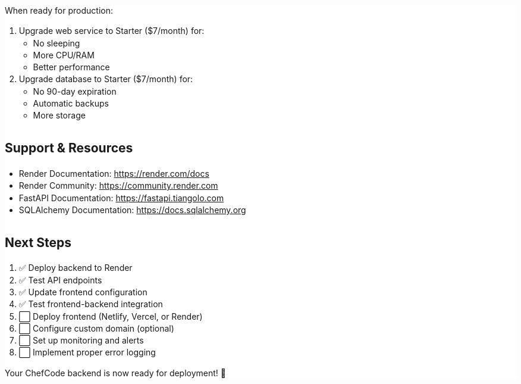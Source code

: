 When ready for production:
1. Upgrade web service to Starter ($7/month) for:
   - No sleeping
   - More CPU/RAM
   - Better performance
2. Upgrade database to Starter ($7/month) for:
   - No 90-day expiration
   - Automatic backups
   - More storage

## Support & Resources

- Render Documentation: https://render.com/docs
- Render Community: https://community.render.com
- FastAPI Documentation: https://fastapi.tiangolo.com
- SQLAlchemy Documentation: https://docs.sqlalchemy.org

## Next Steps

1. ✅ Deploy backend to Render
2. ✅ Test API endpoints
3. ✅ Update frontend configuration
4. ✅ Test frontend-backend integration
5. ⬜ Deploy frontend (Netlify, Vercel, or Render)
6. ⬜ Configure custom domain (optional)
7. ⬜ Set up monitoring and alerts
8. ⬜ Implement proper error logging

Your ChefCode backend is now ready for deployment! 🚀
